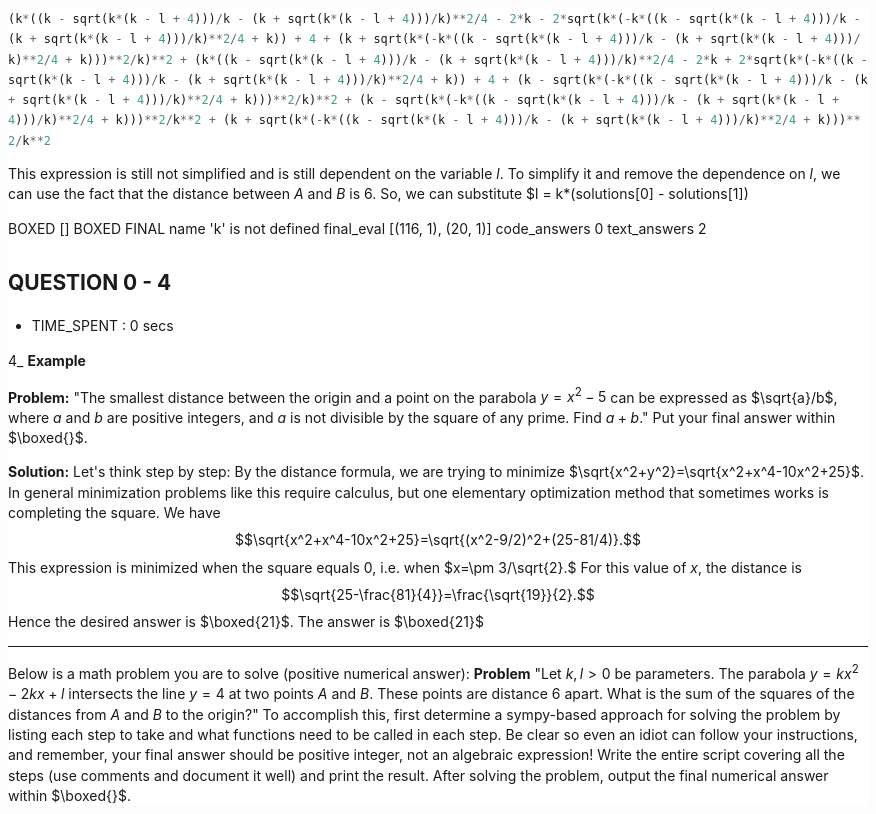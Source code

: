 ```python
(k*((k - sqrt(k*(k - l + 4)))/k - (k + sqrt(k*(k - l + 4)))/k)**2/4 - 2*k - 2*sqrt(k*(-k*((k - sqrt(k*(k - l + 4)))/k - (k + sqrt(k*(k - l + 4)))/k)**2/4 + k)) + 4 + (k + sqrt(k*(-k*((k - sqrt(k*(k - l + 4)))/k - (k + sqrt(k*(k - l + 4)))/k)**2/4 + k)))**2/k)**2 + (k*((k - sqrt(k*(k - l + 4)))/k - (k + sqrt(k*(k - l + 4)))/k)**2/4 - 2*k + 2*sqrt(k*(-k*((k - sqrt(k*(k - l + 4)))/k - (k + sqrt(k*(k - l + 4)))/k)**2/4 + k)) + 4 + (k - sqrt(k*(-k*((k - sqrt(k*(k - l + 4)))/k - (k + sqrt(k*(k - l + 4)))/k)**2/4 + k)))**2/k)**2 + (k - sqrt(k*(-k*((k - sqrt(k*(k - l + 4)))/k - (k + sqrt(k*(k - l + 4)))/k)**2/4 + k)))**2/k**2 + (k + sqrt(k*(-k*((k - sqrt(k*(k - l + 4)))/k - (k + sqrt(k*(k - l + 4)))/k)**2/4 + k)))**2/k**2
```

This expression is still not simplified and is still dependent on the variable $l$. To simplify it and remove the dependence on $l$, we can use the fact that the distance between $A$ and $B$ is 6. So, we can substitute $l = k*(solutions[0] - solutions[1])

BOXED []
BOXED FINAL 
name 'k' is not defined final_eval
[(116, 1), (20, 1)]
code_answers 0 text_answers 2



## QUESTION 0 - 4 
- TIME_SPENT : 0 secs

4_
**Example**

**Problem:** 
"The smallest distance between the origin and a point on the parabola $y=x^2-5$ can be expressed as $\sqrt{a}/b$, where $a$ and $b$ are positive integers, and $a$ is not divisible by the square of any prime.  Find $a+b$."
Put your final answer within $\boxed{}$.

**Solution:** 
Let's think step by step:
By the distance formula, we are trying to minimize $\sqrt{x^2+y^2}=\sqrt{x^2+x^4-10x^2+25}$. In general minimization problems like this require calculus, but one elementary optimization method that sometimes works is completing the square.  We have $$\sqrt{x^2+x^4-10x^2+25}=\sqrt{(x^2-9/2)^2+(25-81/4)}.$$This expression is minimized when the square equals $0$, i.e. when $x=\pm 3/\sqrt{2}.$ For this value of $x$, the distance is $$\sqrt{25-\frac{81}{4}}=\frac{\sqrt{19}}{2}.$$Hence the desired answer is $\boxed{21}$. The answer is $\boxed{21}$


---

Below is a math problem you are to solve (positive numerical answer):
**Problem**
"Let $k, l > 0$ be parameters. The parabola $y = kx^2 - 2kx + l$ intersects the line $y = 4$ at two points $A$ and $B$. These points are distance 6 apart. What is the sum of the squares of the distances from $A$ and $B$ to the origin?"
To accomplish this, first determine a sympy-based approach for solving the problem by listing each step to take and what functions need to be called in each step. Be clear so even an idiot can follow your instructions, and remember, your final answer should be positive integer, not an algebraic expression!
Write the entire script covering all the steps (use comments and document it well) and print the result. After solving the problem, output the final numerical answer within $\boxed{}$.
